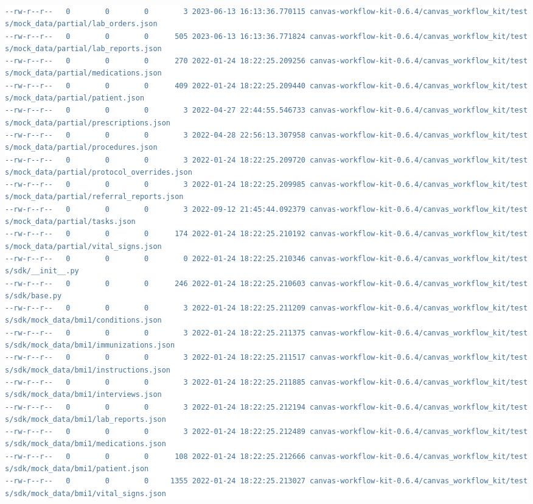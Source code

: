 ```diff
--rw-r--r--   0        0        0        3 2023-06-13 16:13:36.770115 canvas-workflow-kit-0.6.4/canvas_workflow_kit/tests/mock_data/partial/lab_orders.json
--rw-r--r--   0        0        0      505 2023-06-13 16:13:36.771824 canvas-workflow-kit-0.6.4/canvas_workflow_kit/tests/mock_data/partial/lab_reports.json
--rw-r--r--   0        0        0      270 2022-01-24 18:22:25.209256 canvas-workflow-kit-0.6.4/canvas_workflow_kit/tests/mock_data/partial/medications.json
--rw-r--r--   0        0        0      409 2022-01-24 18:22:25.209440 canvas-workflow-kit-0.6.4/canvas_workflow_kit/tests/mock_data/partial/patient.json
--rw-r--r--   0        0        0        3 2022-04-27 22:44:55.546733 canvas-workflow-kit-0.6.4/canvas_workflow_kit/tests/mock_data/partial/prescriptions.json
--rw-r--r--   0        0        0        3 2022-04-28 22:56:13.307958 canvas-workflow-kit-0.6.4/canvas_workflow_kit/tests/mock_data/partial/procedures.json
--rw-r--r--   0        0        0        3 2022-01-24 18:22:25.209720 canvas-workflow-kit-0.6.4/canvas_workflow_kit/tests/mock_data/partial/protocol_overrides.json
--rw-r--r--   0        0        0        3 2022-01-24 18:22:25.209985 canvas-workflow-kit-0.6.4/canvas_workflow_kit/tests/mock_data/partial/referral_reports.json
--rw-r--r--   0        0        0        3 2022-09-12 21:45:44.092379 canvas-workflow-kit-0.6.4/canvas_workflow_kit/tests/mock_data/partial/tasks.json
--rw-r--r--   0        0        0      174 2022-01-24 18:22:25.210192 canvas-workflow-kit-0.6.4/canvas_workflow_kit/tests/mock_data/partial/vital_signs.json
--rw-r--r--   0        0        0        0 2022-01-24 18:22:25.210346 canvas-workflow-kit-0.6.4/canvas_workflow_kit/tests/sdk/__init__.py
--rw-r--r--   0        0        0      246 2022-01-24 18:22:25.210603 canvas-workflow-kit-0.6.4/canvas_workflow_kit/tests/sdk/base.py
--rw-r--r--   0        0        0        3 2022-01-24 18:22:25.211209 canvas-workflow-kit-0.6.4/canvas_workflow_kit/tests/sdk/mock_data/bmi1/conditions.json
--rw-r--r--   0        0        0        3 2022-01-24 18:22:25.211375 canvas-workflow-kit-0.6.4/canvas_workflow_kit/tests/sdk/mock_data/bmi1/immunizations.json
--rw-r--r--   0        0        0        3 2022-01-24 18:22:25.211517 canvas-workflow-kit-0.6.4/canvas_workflow_kit/tests/sdk/mock_data/bmi1/instructions.json
--rw-r--r--   0        0        0        3 2022-01-24 18:22:25.211885 canvas-workflow-kit-0.6.4/canvas_workflow_kit/tests/sdk/mock_data/bmi1/interviews.json
--rw-r--r--   0        0        0        3 2022-01-24 18:22:25.212194 canvas-workflow-kit-0.6.4/canvas_workflow_kit/tests/sdk/mock_data/bmi1/lab_reports.json
--rw-r--r--   0        0        0        3 2022-01-24 18:22:25.212489 canvas-workflow-kit-0.6.4/canvas_workflow_kit/tests/sdk/mock_data/bmi1/medications.json
--rw-r--r--   0        0        0      108 2022-01-24 18:22:25.212666 canvas-workflow-kit-0.6.4/canvas_workflow_kit/tests/sdk/mock_data/bmi1/patient.json
--rw-r--r--   0        0        0     1355 2022-01-24 18:22:25.213027 canvas-workflow-kit-0.6.4/canvas_workflow_kit/tests/sdk/mock_data/bmi1/vital_signs.json

